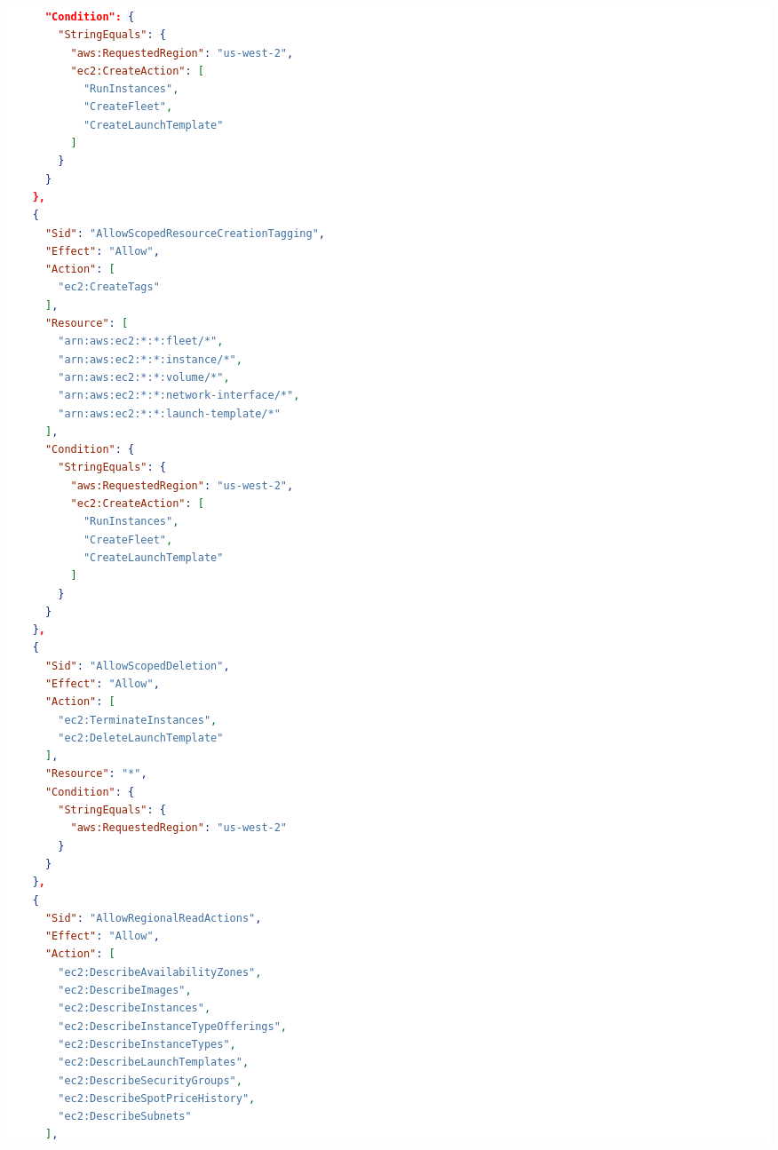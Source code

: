 ```json
      "Condition": {
        "StringEquals": {
          "aws:RequestedRegion": "us-west-2",
          "ec2:CreateAction": [
            "RunInstances",
            "CreateFleet",
            "CreateLaunchTemplate"
          ]
        }
      }
    },
    {
      "Sid": "AllowScopedResourceCreationTagging",
      "Effect": "Allow",
      "Action": [
        "ec2:CreateTags"
      ],
      "Resource": [
        "arn:aws:ec2:*:*:fleet/*",
        "arn:aws:ec2:*:*:instance/*",
        "arn:aws:ec2:*:*:volume/*",
        "arn:aws:ec2:*:*:network-interface/*",
        "arn:aws:ec2:*:*:launch-template/*"
      ],
      "Condition": {
        "StringEquals": {
          "aws:RequestedRegion": "us-west-2",
          "ec2:CreateAction": [
            "RunInstances",
            "CreateFleet",
            "CreateLaunchTemplate"
          ]
        }
      }
    },
    {
      "Sid": "AllowScopedDeletion",
      "Effect": "Allow",
      "Action": [
        "ec2:TerminateInstances",
        "ec2:DeleteLaunchTemplate"
      ],
      "Resource": "*",
      "Condition": {
        "StringEquals": {
          "aws:RequestedRegion": "us-west-2"
        }
      }
    },
    {
      "Sid": "AllowRegionalReadActions",
      "Effect": "Allow",
      "Action": [
        "ec2:DescribeAvailabilityZones",
        "ec2:DescribeImages",
        "ec2:DescribeInstances",
        "ec2:DescribeInstanceTypeOfferings",
        "ec2:DescribeInstanceTypes",
        "ec2:DescribeLaunchTemplates",
        "ec2:DescribeSecurityGroups",
        "ec2:DescribeSpotPriceHistory",
        "ec2:DescribeSubnets"
      ],
```